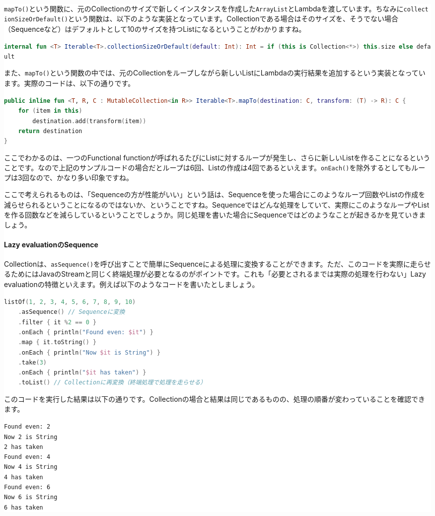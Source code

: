 `mapTo()`という関数に、元のCollectionのサイズで新しくインスタンスを作成した`ArrayList`とLambdaを渡しています。ちなみに`collectionSizeOrDefault()`という関数は、以下のような実装となっています。Collectionである場合はそのサイズを、そうでない場合（Sequenceなど）はデフォルトとして10のサイズを持つListになるということがわかりますね。

```kotlin
internal fun <T> Iterable<T>.collectionSizeOrDefault(default: Int): Int = if (this is Collection<*>) this.size else default
```

また、`mapTo()`という関数の中では、元のCollectionをループしながら新しいListにLambdaの実行結果を追加するという実装となっています。実際のコードは、以下の通りです。

```kotlin
public inline fun <T, R, C : MutableCollection<in R>> Iterable<T>.mapTo(destination: C, transform: (T) -> R): C {
    for (item in this)
        destination.add(transform(item))
    return destination
}
```

ここでわかるのは、一つのFunctional functionが呼ばれるたびにListに対するループが発生し、さらに新しいListを作ることになるということです。なので上記のサンプルコードの場合だとループは6回、Listの作成は4回であるといえます。`onEach()`を除外するとしてもループは3回なので、かなり多い印象ですね。

ここで考えられるものは、「Sequenceの方が性能がいい」という話は、Sequenceを使った場合にこのようなループ回数やListの作成を減らせられるということになるのではないか、ということですね。Sequenceではどんな処理をしていて、実際にこのようなループやListを作る回数などを減らしているということでしょうか。同じ処理を書いた場合にSequenceではどのようなことが起きるかを見ていきましょう。

#### Lazy evaluationのSequence

Collectionは、`asSequence()`を呼び出すことで簡単にSequenceによる処理に変換することができます。ただ、このコードを実際に走らせるためにはJavaのStreamと同じく終端処理が必要となるのがポイントです。これも「必要とされるまでは実際の処理を行わない」Lazy evaluationの特徴といえます。例えば以下のようなコードを書いたとしましょう。

```kotlin
listOf(1, 2, 3, 4, 5, 6, 7, 8, 9, 10)
    .asSequence() // Sequenceに変換
    .filter { it %2 == 0 }
    .onEach { println("Found even: $it") }
    .map { it.toString() }
    .onEach { println("Now $it is String") }
    .take(3)
    .onEach { println("$it has taken") }
    .toList() // Collectionに再変換（終端処理で処理を走らせる）
```

このコードを実行した結果は以下の通りです。Collectionの場合と結果は同じであるものの、処理の順番が変わっていることを確認できます。

```bash
Found even: 2
Now 2 is String
2 has taken
Found even: 4
Now 4 is String
4 has taken
Found even: 6
Now 6 is String
6 has taken
```
